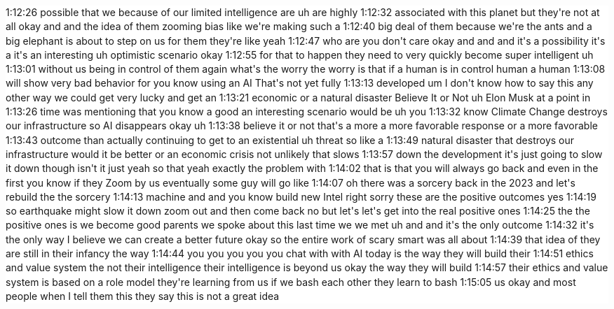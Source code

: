 1:12:26
possible that we because of our limited intelligence are uh are highly
1:12:32
associated with this planet but they're not at all okay and and the idea of them zooming bias like we're making such a
1:12:40
big deal of them because we're the ants and a big elephant is about to step on us for them they're like yeah
1:12:47
who are you don't care okay and and and it's a possibility it's a it's an interesting uh optimistic scenario okay
1:12:55
for that to happen they need to very quickly become super intelligent uh
1:13:01
without us being in control of them again what's the worry the worry is that if a human is in control human a human
1:13:08
will show very bad behavior for you know using an AI That's not yet fully
1:13:13
developed um I don't know how to say this any other way we could get very lucky and get an
1:13:21
economic or a natural disaster Believe It or Not uh Elon Musk at a point in
1:13:26
time was mentioning that you know a good an interesting scenario would be uh you
1:13:32
know Climate Change destroys our infrastructure so AI disappears okay uh
1:13:38
believe it or not that's a more a more favorable response or a more favorable
1:13:43
outcome than actually continuing to get to an existential uh threat so like a
1:13:49
natural disaster that destroys our infrastructure would it be better or an economic crisis not unlikely that slows
1:13:57
down the development it's just going to slow it down though isn't it just yeah so that yeah exactly the problem with
1:14:02
that is that you will always go back and even in the first you know if they Zoom by us eventually some guy will go like
1:14:07
oh there was a sorcery back in the 2023 and let's rebuild the the sorcery
1:14:13
machine and and you know build new Intel right sorry these are the positive outcomes yes
1:14:19
so earthquake might slow it down zoom out and then come back no but let's let's get into the real positive ones
1:14:25
the the positive ones is we become good parents we spoke about this last time we we met uh and and it's the only outcome
1:14:32
it's the only way I believe we can create a better future okay so the entire work of scary smart was all about
1:14:39
that idea of they are still in their infancy the way
1:14:44
you you you you you chat with with AI today is the way they will build their
1:14:51
ethics and value system the not their intelligence their intelligence is beyond us okay the way they will build
1:14:57
their ethics and value system is based on a role model they're learning from us if we bash each other they learn to bash
1:15:05
us okay and most people when I tell them this they say this is not a great idea
